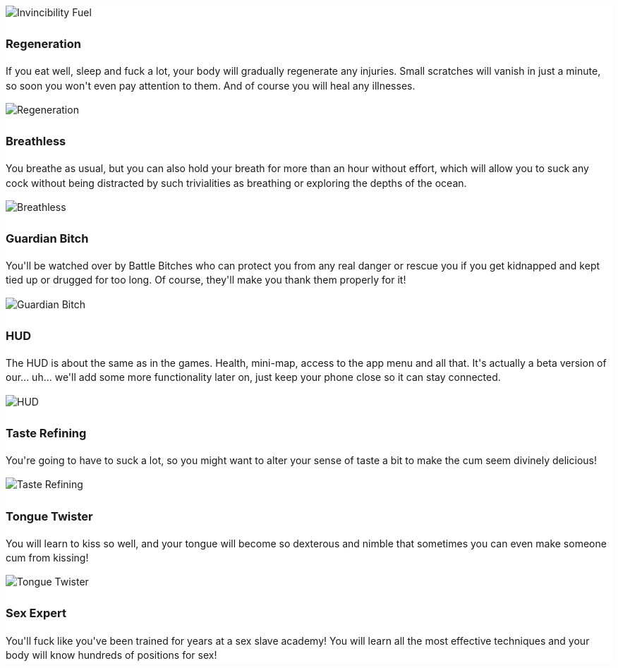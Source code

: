 ![Invincibility Fuel](images/R55C17.jpeg)

### Regeneration

If you eat well, sleep and fuck a lot, your body will gradually regenerate any injuries. Small scratches will vanish in just a minute, so soon you won't even pay attention to them. And of course you will heal any illnesses.

![Regeneration](images/R55C18.jpeg)

### Breathless

You breathe as usual, but you can also hold your breath for more than an hour without effort, which will allow you to suck any cock without being distracted by such trivialities as breathing or exploring the depths of the ocean.

![Breathless](images/R55C19.jpeg)

### Guardian Bitch

You'll be watched over by Battle Bitches who can protect you from any real danger or rescue you if you get kidnapped and kept tied up or drugged for too long. Of course, they'll make you thank them properly for it!

![Guardian Bitch](images/R55C20.jpeg)

### HUD

The HUD is about the same as in the games. Health, mini-map, access to the app menu and all that. It's actually a beta version of our... uh... we'll add some more functionality later on, just keep your phone close so it can stay connected.

![HUD](images/R55C21.jpeg)

### Taste Refining

You're going to have to suck a lot, so you might want to alter your sense of taste a bit to make the cum seem divinely delicious!

![Taste Refining](images/R55C22.jpeg)

### Tongue Twister

You will learn to kiss so well, and your tongue will become so dexterous and nimble that sometimes you can even make someone cum from kissing!

![Tongue Twister](images/R55C23.jpeg)

### Sex Expert

You'll fuck like you've been trained for years at a sex slave academy! You will learn all the most effective techniques and your body will know hundreds of positions for sex!
